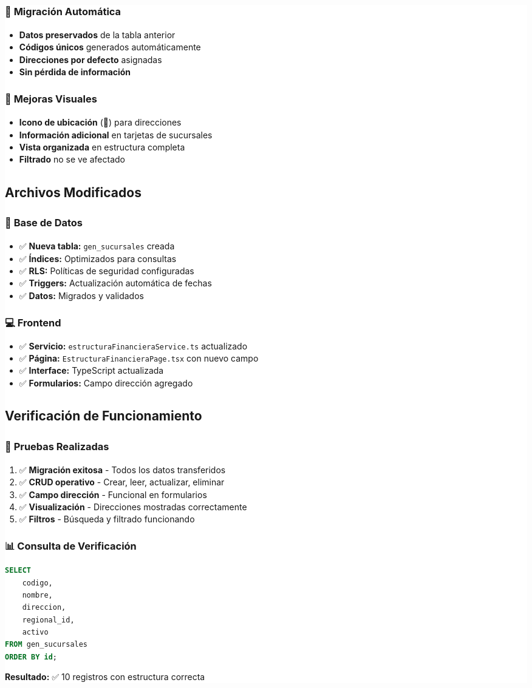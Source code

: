 ### 🔄 **Migración Automática**
- **Datos preservados** de la tabla anterior
- **Códigos únicos** generados automáticamente
- **Direcciones por defecto** asignadas
- **Sin pérdida de información**

### 🎨 **Mejoras Visuales**
- **Icono de ubicación** (📍) para direcciones
- **Información adicional** en tarjetas de sucursales
- **Vista organizada** en estructura completa
- **Filtrado** no se ve afectado

## Archivos Modificados

### 📄 **Base de Datos**
- ✅ **Nueva tabla:** `gen_sucursales` creada
- ✅ **Índices:** Optimizados para consultas
- ✅ **RLS:** Políticas de seguridad configuradas
- ✅ **Triggers:** Actualización automática de fechas
- ✅ **Datos:** Migrados y validados

### 💻 **Frontend**
- ✅ **Servicio:** `estructuraFinancieraService.ts` actualizado
- ✅ **Página:** `EstructuraFinancieraPage.tsx` con nuevo campo
- ✅ **Interface:** TypeScript actualizada
- ✅ **Formularios:** Campo dirección agregado

## Verificación de Funcionamiento

### 🧪 **Pruebas Realizadas**
1. ✅ **Migración exitosa** - Todos los datos transferidos
2. ✅ **CRUD operativo** - Crear, leer, actualizar, eliminar
3. ✅ **Campo dirección** - Funcional en formularios
4. ✅ **Visualización** - Direcciones mostradas correctamente
5. ✅ **Filtros** - Búsqueda y filtrado funcionando

### 📊 **Consulta de Verificación**
```sql
SELECT 
    codigo,
    nombre,
    direccion,
    regional_id,
    activo
FROM gen_sucursales
ORDER BY id;
```

**Resultado:** ✅ 10 registros con estructura correcta
